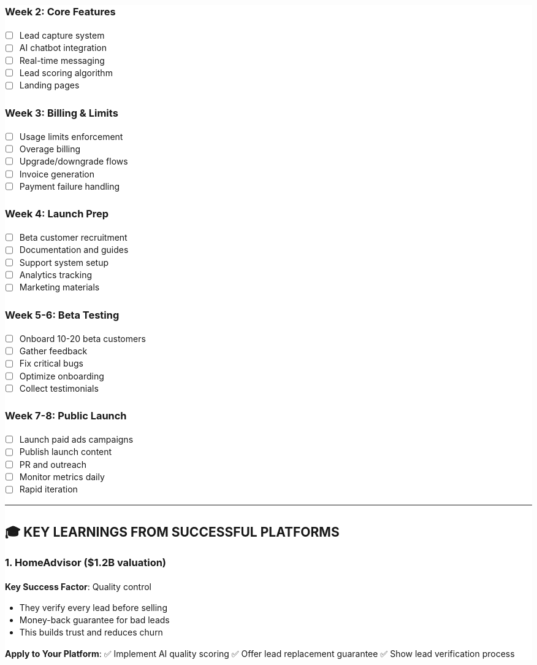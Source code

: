 ### Week 2: Core Features
- [ ] Lead capture system
- [ ] AI chatbot integration
- [ ] Real-time messaging
- [ ] Lead scoring algorithm
- [ ] Landing pages

### Week 3: Billing & Limits
- [ ] Usage limits enforcement
- [ ] Overage billing
- [ ] Upgrade/downgrade flows
- [ ] Invoice generation
- [ ] Payment failure handling

### Week 4: Launch Prep
- [ ] Beta customer recruitment
- [ ] Documentation and guides
- [ ] Support system setup
- [ ] Analytics tracking
- [ ] Marketing materials

### Week 5-6: Beta Testing
- [ ] Onboard 10-20 beta customers
- [ ] Gather feedback
- [ ] Fix critical bugs
- [ ] Optimize onboarding
- [ ] Collect testimonials

### Week 7-8: Public Launch
- [ ] Launch paid ads campaigns
- [ ] Publish launch content
- [ ] PR and outreach
- [ ] Monitor metrics daily
- [ ] Rapid iteration

---

## 🎓 KEY LEARNINGS FROM SUCCESSFUL PLATFORMS

### 1. **HomeAdvisor** ($1.2B valuation)
**Key Success Factor**: Quality control
- They verify every lead before selling
- Money-back guarantee for bad leads
- This builds trust and reduces churn

**Apply to Your Platform**:
✅ Implement AI quality scoring
✅ Offer lead replacement guarantee
✅ Show lead verification process

